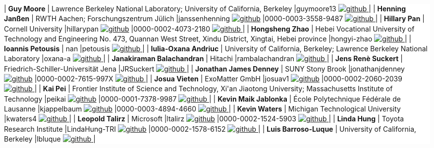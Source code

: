 | **Guy Moore** | Lawrence Berkeley National Laboratory; University of California, Berkeley |guymoore13 <a href="https://github.com/materialsproject/pymatgen/pulls?q=is:pr+author:guymoore13"><img src="https://cdnjs.cloudflare.com/ajax/libs/octicons/8.5.0/svg/mark-github.svg" alt="github" width="16" height="16"/> </a>|
| **Henning Janßen** | RWTH Aachen; Forschungszentrum Jülich |janssenhenning <a href="https://github.com/materialsproject/pymatgen/pulls?q=is:pr+author:janssenhenning"><img src="https://cdnjs.cloudflare.com/ajax/libs/octicons/8.5.0/svg/mark-github.svg" alt="github" width="16" height="16"/></a> |0000-0003-3558-9487 <a href="https://orcid.org/0000-0003-3558-9487"><img src="assets/orcid.svg" alt="github" width="16" height="16"/> </a>|
| **Hillary Pan** | Cornell University |hillarypan <a href="https://github.com/materialsproject/pymatgen/pulls?q=is:pr+author:hillarypan"><img src="https://cdnjs.cloudflare.com/ajax/libs/octicons/8.5.0/svg/mark-github.svg" alt="github" width="16" height="16"/></a> |0000-0002-4073-2180 <a href="https://orcid.org/0000-0002-4073-2180"><img src="assets/orcid.svg" alt="github" width="16" height="16"/> </a>|
| **Hongsheng Zhao** | Hebei Vocational University of Technology and Engineering No. 473, Quannan West Street, Xindu District, Xingtai, Hebei province |hongyi-zhao <a href="https://github.com/materialsproject/pymatgen/pulls?q=is:pr+author:hongyi-zhao"><img src="https://cdnjs.cloudflare.com/ajax/libs/octicons/8.5.0/svg/mark-github.svg" alt="github" width="16" height="16"/> </a>|
| **Ioannis Petousis** | nan |petousis <a href="https://github.com/materialsproject/pymatgen/pulls?q=is:pr+author:petousis"><img src="https://cdnjs.cloudflare.com/ajax/libs/octicons/8.5.0/svg/mark-github.svg" alt="github" width="16" height="16"/> </a>|
| **Iulia-Oxana Andriuc** | University of California, Berkeley; Lawrence Berkeley National Laboratory |oxana-a <a href="https://github.com/materialsproject/pymatgen/pulls?q=is:pr+author:oxana-a"><img src="https://cdnjs.cloudflare.com/ajax/libs/octicons/8.5.0/svg/mark-github.svg" alt="github" width="16" height="16"/> </a>|
| **Janakiraman Balachandran** | Hitachi |rambalachandran <a href="https://github.com/materialsproject/pymatgen/pulls?q=is:pr+author:rambalachandran"><img src="https://cdnjs.cloudflare.com/ajax/libs/octicons/8.5.0/svg/mark-github.svg" alt="github" width="16" height="16"/> </a>|
| **Jens Renè Suckert** | Friedrich-Schiller-Universität Jena |JRSuckert <a href="https://github.com/materialsproject/pymatgen/pulls?q=is:pr+author:JRSuckert"><img src="https://cdnjs.cloudflare.com/ajax/libs/octicons/8.5.0/svg/mark-github.svg" alt="github" width="16" height="16"/> </a>|
| **Jonathan James Denney** | SUNY Stony Brook |jonathanjdenney <a href="https://github.com/materialsproject/pymatgen/pulls?q=is:pr+author:jonathanjdenney"><img src="https://cdnjs.cloudflare.com/ajax/libs/octicons/8.5.0/svg/mark-github.svg" alt="github" width="16" height="16"/></a> |0000-0002-7615-997X <a href="https://orcid.org/0000-0002-7615-997X"><img src="assets/orcid.svg" alt="github" width="16" height="16"/> </a>|
| **Josua Vieten** | ExoMatter GmbH |josuav1 <a href="https://github.com/materialsproject/pymatgen/pulls?q=is:pr+author:josuav1"><img src="https://cdnjs.cloudflare.com/ajax/libs/octicons/8.5.0/svg/mark-github.svg" alt="github" width="16" height="16"/></a> |0000-0002-2060-2039 <a href="https://orcid.org/0000-0002-2060-2039"><img src="assets/orcid.svg" alt="github" width="16" height="16"/> </a>|
| **Kai Pei** | Frontier Institute of Science and Technology, Xi'an Jiaotong University; Massachusetts Institute of Technology |peikai <a href="https://github.com/materialsproject/pymatgen/pulls?q=is:pr+author:peikai"><img src="https://cdnjs.cloudflare.com/ajax/libs/octicons/8.5.0/svg/mark-github.svg" alt="github" width="16" height="16"/></a> |0000-0001-7378-9987 <a href="https://orcid.org/0000-0001-7378-9987"><img src="assets/orcid.svg" alt="github" width="16" height="16"/> </a>|
| **Kevin Maik Jablonka** | École Polytechnique Fédérale de Lausanne |kjappelbaum <a href="https://github.com/materialsproject/pymatgen/pulls?q=is:pr+author:kjappelbaum"><img src="https://cdnjs.cloudflare.com/ajax/libs/octicons/8.5.0/svg/mark-github.svg" alt="github" width="16" height="16"/></a> |0000-0003-4894-4660 <a href="https://orcid.org/0000-0003-4894-4660"><img src="assets/orcid.svg" alt="github" width="16" height="16"/> </a>|
| **Kevin Waters** | Michigan Technological University |kwaters4 <a href="https://github.com/materialsproject/pymatgen/pulls?q=is:pr+author:kwaters4"><img src="https://cdnjs.cloudflare.com/ajax/libs/octicons/8.5.0/svg/mark-github.svg" alt="github" width="16" height="16"/> </a>|
| **Leopold Talirz** | Microsoft |ltalirz <a href="https://github.com/materialsproject/pymatgen/pulls?q=is:pr+author:ltalirz"><img src="https://cdnjs.cloudflare.com/ajax/libs/octicons/8.5.0/svg/mark-github.svg" alt="github" width="16" height="16"/></a> |0000-0002-1524-5903 <a href="https://orcid.org/0000-0002-1524-5903"><img src="assets/orcid.svg" alt="github" width="16" height="16"/> </a>|
| **Linda Hung** | Toyota Research Institute |LindaHung-TRI <a href="https://github.com/materialsproject/pymatgen/pulls?q=is:pr+author:LindaHung-TRI"><img src="https://cdnjs.cloudflare.com/ajax/libs/octicons/8.5.0/svg/mark-github.svg" alt="github" width="16" height="16"/></a> |0000-0002-1578-6152 <a href="https://orcid.org/0000-0002-1578-6152"><img src="assets/orcid.svg" alt="github" width="16" height="16"/> </a>|
| **Luis Barroso-Luque** | University of California, Berkeley |lbluque <a href="https://github.com/materialsproject/pymatgen/pulls?q=is:pr+author:lbluque"><img src="https://cdnjs.cloudflare.com/ajax/libs/octicons/8.5.0/svg/mark-github.svg" alt="github" width="16" height="16"/> </a>|